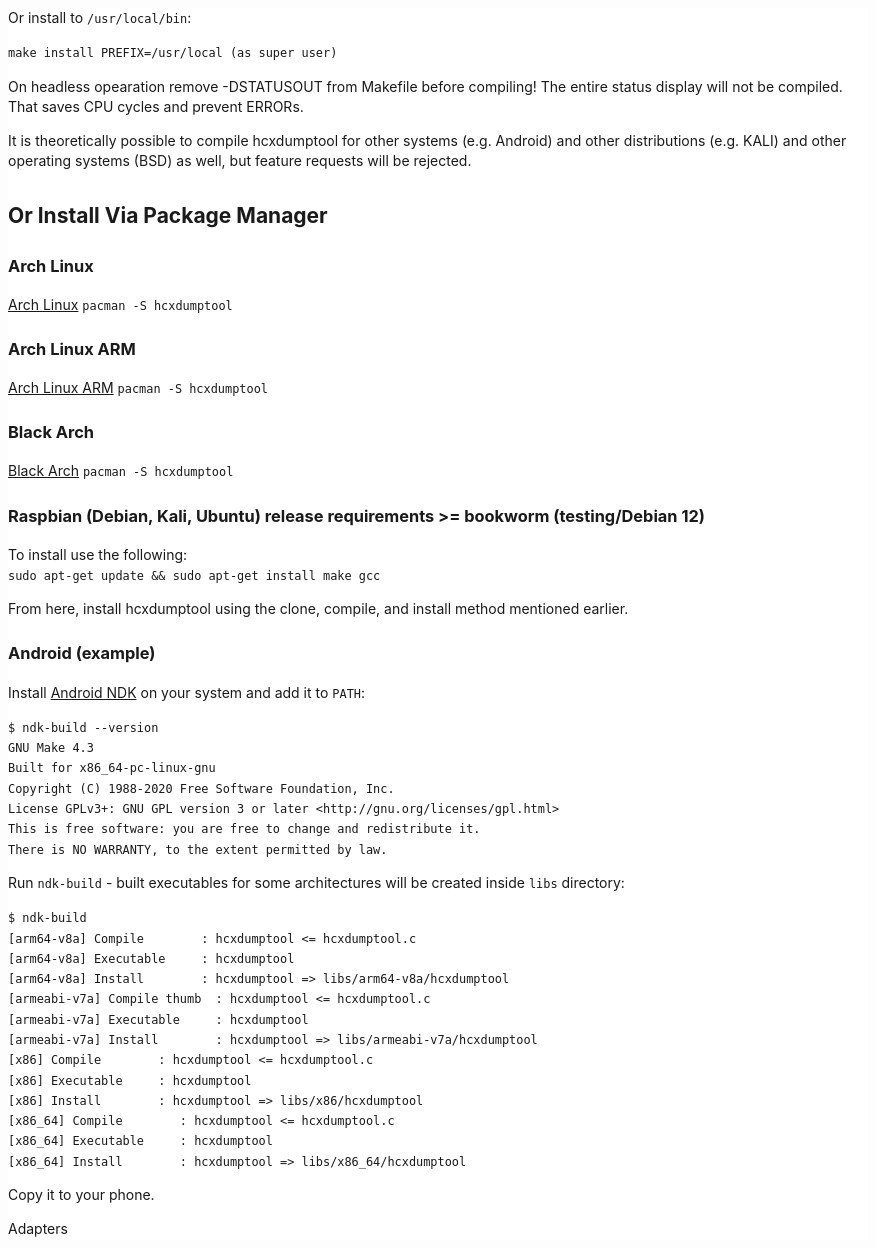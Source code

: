 Or install to `/usr/local/bin`:
```
make install PREFIX=/usr/local (as super user)
```

On headless opearation remove -DSTATUSOUT from Makefile before compiling! The entire status display will not be compiled. That saves CPU cycles and prevent ERRORs.

It is theoretically possible to compile hcxdumptool for other systems (e.g. Android) and other distributions (e.g. KALI) and other operating systems (BSD) as well, but feature requests will be rejected.

Or Install Via Package Manager
-------------------------------

### Arch Linux
[Arch Linux](https://www.archlinux.org/) 
`pacman -S hcxdumptool`

### Arch Linux ARM
[Arch Linux ARM](https://archlinuxarm.org/) 
`pacman -S hcxdumptool`

### Black Arch
[Black Arch](https://blackarch.org/)
`pacman -S hcxdumptool`

### Raspbian (Debian, Kali, Ubuntu) release requirements >= bookworm (testing/Debian 12)  
To install use the following:  
```sudo apt-get update && sudo apt-get install make gcc```

From here, install hcxdumptool using the clone, compile, and install method mentioned earlier.
### Android (example)
Install [Android NDK](https://developer.android.com/ndk/downloads) on your system and add it to `PATH`:
```
$ ndk-build --version
GNU Make 4.3
Built for x86_64-pc-linux-gnu
Copyright (C) 1988-2020 Free Software Foundation, Inc.
License GPLv3+: GNU GPL version 3 or later <http://gnu.org/licenses/gpl.html>
This is free software: you are free to change and redistribute it.
There is NO WARRANTY, to the extent permitted by law.
```

Run `ndk-build` - built executables for some architectures will be created inside `libs` directory:
```
$ ndk-build
[arm64-v8a] Compile        : hcxdumptool <= hcxdumptool.c
[arm64-v8a] Executable     : hcxdumptool
[arm64-v8a] Install        : hcxdumptool => libs/arm64-v8a/hcxdumptool
[armeabi-v7a] Compile thumb  : hcxdumptool <= hcxdumptool.c
[armeabi-v7a] Executable     : hcxdumptool
[armeabi-v7a] Install        : hcxdumptool => libs/armeabi-v7a/hcxdumptool
[x86] Compile        : hcxdumptool <= hcxdumptool.c
[x86] Executable     : hcxdumptool
[x86] Install        : hcxdumptool => libs/x86/hcxdumptool
[x86_64] Compile        : hcxdumptool <= hcxdumptool.c
[x86_64] Executable     : hcxdumptool
[x86_64] Install        : hcxdumptool => libs/x86_64/hcxdumptool
```
Copy it to your phone.

Adapters
```